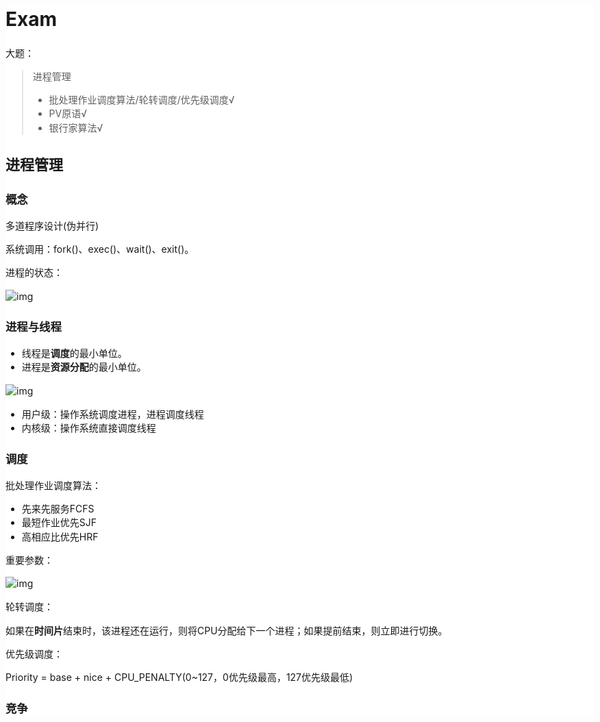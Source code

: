 # Exam

大题：

> 进程管理
>
> - 批处理作业调度算法/轮转调度/优先级调度√
> - PV原语√
> - 银行家算法√

## 进程管理

### 概念

多道程序设计(伪并行)

系统调用：fork()、exec()、wait()、exit()。

进程的状态：

![img](https://img2023.cnblogs.com/blog/2975286/202212/2975286-20221201153736099-1808079028.png)

### 进程与线程

- 线程是**调度**的最小单位。
- 进程是**资源分配**的最小单位。

![img](https://img2023.cnblogs.com/blog/2975286/202212/2975286-20221201154607589-2120038322.png)

- 用户级：操作系统调度进程，进程调度线程
- 内核级：操作系统直接调度线程

### 调度

批处理作业调度算法：

- 先来先服务FCFS
- 最短作业优先SJF
- 高相应比优先HRF

重要参数：

![img](https://img2023.cnblogs.com/blog/2975286/202212/2975286-20221201155937757-327204404.png)

轮转调度：

如果在**时间片**结束时，该进程还在运行，则将CPU分配给下一个进程；如果提前结束，则立即进行切换。

优先级调度：

Priority = base + nice + CPU_PENALTY(0~127，0优先级最高，127优先级最低)

### 竞争
